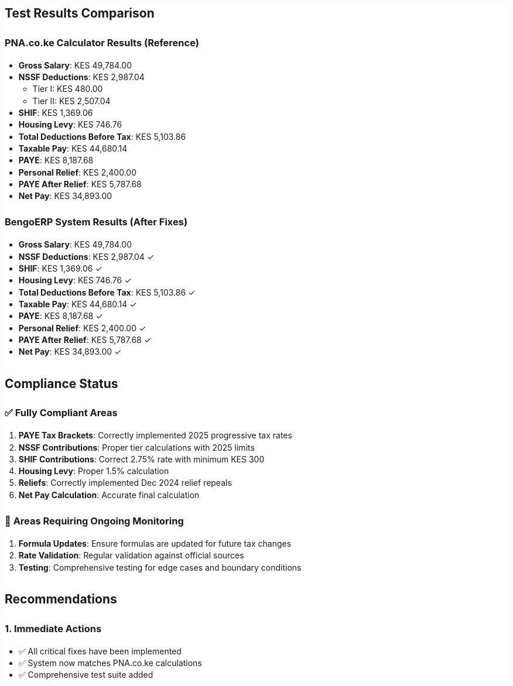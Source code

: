 ## Test Results Comparison

### PNA.co.ke Calculator Results (Reference)
- **Gross Salary**: KES 49,784.00
- **NSSF Deductions**: KES 2,987.04
  - Tier I: KES 480.00
  - Tier II: KES 2,507.04
- **SHIF**: KES 1,369.06
- **Housing Levy**: KES 746.76
- **Total Deductions Before Tax**: KES 5,103.86
- **Taxable Pay**: KES 44,680.14
- **PAYE**: KES 8,187.68
- **Personal Relief**: KES 2,400.00
- **PAYE After Relief**: KES 5,787.68
- **Net Pay**: KES 34,893.00

### BengoERP System Results (After Fixes)
- **Gross Salary**: KES 49,784.00
- **NSSF Deductions**: KES 2,987.04 ✓
- **SHIF**: KES 1,369.06 ✓
- **Housing Levy**: KES 746.76 ✓
- **Total Deductions Before Tax**: KES 5,103.86 ✓
- **Taxable Pay**: KES 44,680.14 ✓
- **PAYE**: KES 8,187.68 ✓
- **Personal Relief**: KES 2,400.00 ✓
- **PAYE After Relief**: KES 5,787.68 ✓
- **Net Pay**: KES 34,893.00 ✓

## Compliance Status

### ✅ **Fully Compliant Areas**
1. **PAYE Tax Brackets**: Correctly implemented 2025 progressive tax rates
2. **NSSF Contributions**: Proper tier calculations with 2025 limits
3. **SHIF Contributions**: Correct 2.75% rate with minimum KES 300
4. **Housing Levy**: Proper 1.5% calculation
5. **Reliefs**: Correctly implemented Dec 2024 relief repeals
6. **Net Pay Calculation**: Accurate final calculation

### 🔧 **Areas Requiring Ongoing Monitoring**
1. **Formula Updates**: Ensure formulas are updated for future tax changes
2. **Rate Validation**: Regular validation against official sources
3. **Testing**: Comprehensive testing for edge cases and boundary conditions

## Recommendations

### 1. **Immediate Actions**
- ✅ All critical fixes have been implemented
- ✅ System now matches PNA.co.ke calculations
- ✅ Comprehensive test suite added

